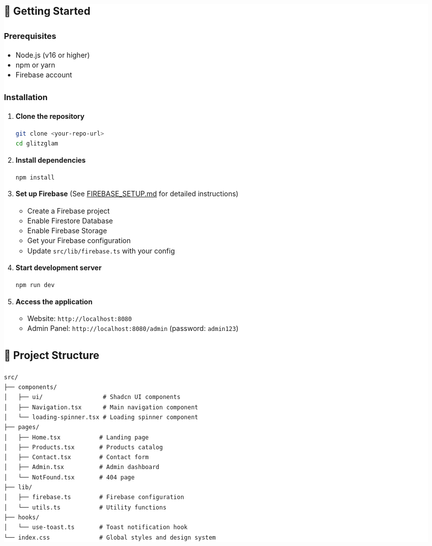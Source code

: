 ## 🚀 Getting Started

### Prerequisites
- Node.js (v16 or higher)
- npm or yarn
- Firebase account

### Installation

1. **Clone the repository**
   ```bash
   git clone <your-repo-url>
   cd glitzglam
   ```

2. **Install dependencies**
   ```bash
   npm install
   ```

3. **Set up Firebase** (See [FIREBASE_SETUP.md](./FIREBASE_SETUP.md) for detailed instructions)
   - Create a Firebase project
   - Enable Firestore Database
   - Enable Firebase Storage
   - Get your Firebase configuration
   - Update `src/lib/firebase.ts` with your config

4. **Start development server**
   ```bash
   npm run dev
   ```

5. **Access the application**
   - Website: `http://localhost:8080`
   - Admin Panel: `http://localhost:8080/admin` (password: `admin123`)

## 📁 Project Structure

```
src/
├── components/
│   ├── ui/                 # Shadcn UI components
│   ├── Navigation.tsx      # Main navigation component
│   └── loading-spinner.tsx # Loading spinner component
├── pages/
│   ├── Home.tsx           # Landing page
│   ├── Products.tsx       # Products catalog
│   ├── Contact.tsx        # Contact form
│   ├── Admin.tsx          # Admin dashboard
│   └── NotFound.tsx       # 404 page
├── lib/
│   ├── firebase.ts        # Firebase configuration
│   └── utils.ts           # Utility functions
├── hooks/
│   └── use-toast.ts       # Toast notification hook
└── index.css              # Global styles and design system
```
